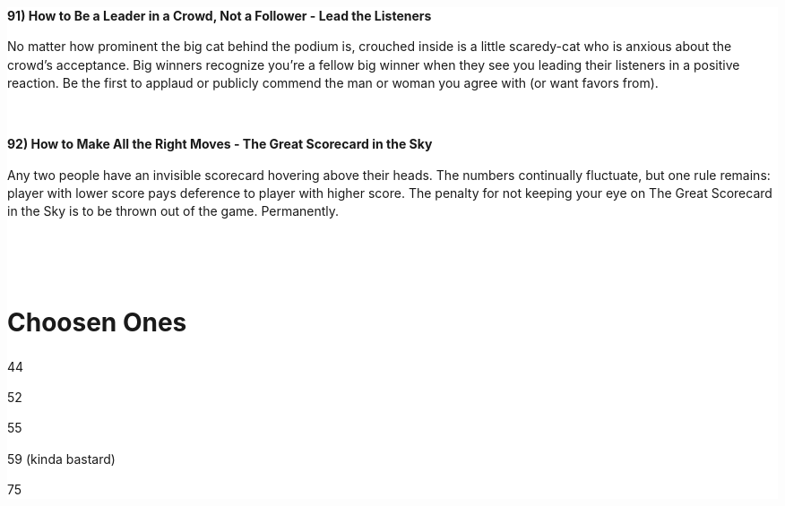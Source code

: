 **91) How to Be a Leader in a Crowd, Not a Follower - Lead the Listeners**

No matter how prominent the big cat behind the podium is, crouched inside is a little scaredy-cat who is anxious about the crowd’s acceptance.
Big winners recognize you’re a fellow big winner when they see you leading their listeners in a positive reaction. Be the first to applaud or publicly commend the man or woman you agree with (or want favors from).

<br />

**92) How to Make All the Right Moves - The Great Scorecard in the Sky**

Any two people have an invisible scorecard hovering above their heads. The numbers continually fluctuate, but one rule remains: player with lower score pays deference to player with higher score. The penalty for not keeping your eye on The Great Scorecard in the Sky is to be thrown out of the game. Permanently.

<br />
<br />

# Choosen Ones
44

52

55

59 (kinda bastard)

75